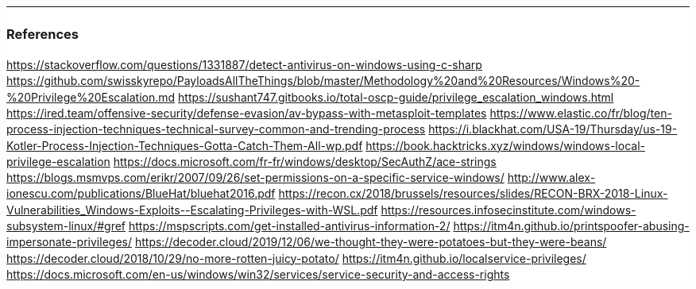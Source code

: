 --------------------------------------------------------------------------------

### References

https://stackoverflow.com/questions/1331887/detect-antivirus-on-windows-using-c-sharp
https://github.com/swisskyrepo/PayloadsAllTheThings/blob/master/Methodology%20and%20Resources/Windows%20-%20Privilege%20Escalation.md
https://sushant747.gitbooks.io/total-oscp-guide/privilege_escalation_windows.html
https://ired.team/offensive-security/defense-evasion/av-bypass-with-metasploit-templates
https://www.elastic.co/fr/blog/ten-process-injection-techniques-technical-survey-common-and-trending-process
https://i.blackhat.com/USA-19/Thursday/us-19-Kotler-Process-Injection-Techniques-Gotta-Catch-Them-All-wp.pdf
https://book.hacktricks.xyz/windows/windows-local-privilege-escalation
https://docs.microsoft.com/fr-fr/windows/desktop/SecAuthZ/ace-strings
https://blogs.msmvps.com/erikr/2007/09/26/set-permissions-on-a-specific-service-windows/
http://www.alex-ionescu.com/publications/BlueHat/bluehat2016.pdf
https://recon.cx/2018/brussels/resources/slides/RECON-BRX-2018-Linux-Vulnerabilities_Windows-Exploits--Escalating-Privileges-with-WSL.pdf
https://resources.infosecinstitute.com/windows-subsystem-linux/#gref
https://mspscripts.com/get-installed-antivirus-information-2/
https://itm4n.github.io/printspoofer-abusing-impersonate-privileges/
https://decoder.cloud/2019/12/06/we-thought-they-were-potatoes-but-they-were-beans/
https://decoder.cloud/2018/10/29/no-more-rotten-juicy-potato/
https://itm4n.github.io/localservice-privileges/
https://docs.microsoft.com/en-us/windows/win32/services/service-security-and-access-rights
